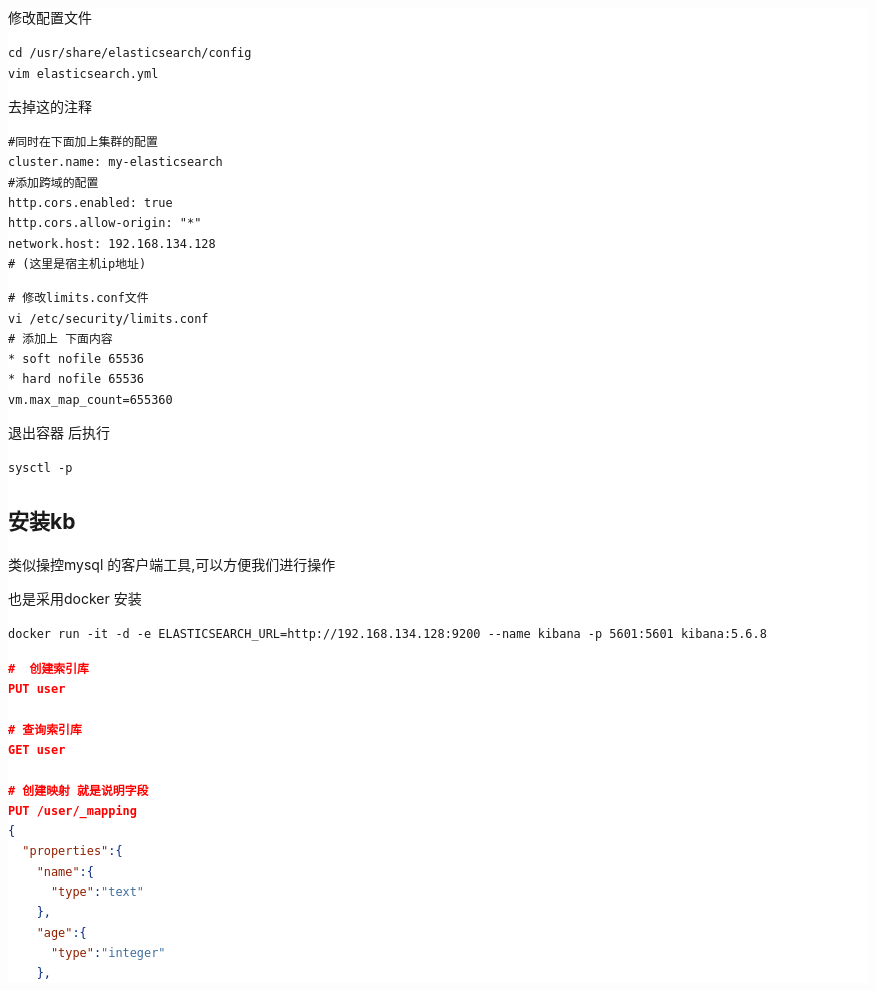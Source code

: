 

修改配置文件

```shell
cd /usr/share/elasticsearch/config
vim elasticsearch.yml 
```

去掉这的注释

````shell
#同时在下面加上集群的配置
cluster.name: my-elasticsearch
#添加跨域的配置
http.cors.enabled: true
http.cors.allow-origin: "*"
network.host: 192.168.134.128
# (这里是宿主机ip地址)
````



```shell
# 修改limits.conf文件
vi /etc/security/limits.conf
# 添加上 下面内容
* soft nofile 65536
* hard nofile 65536
vm.max_map_count=655360

```

退出容器 后执行

```shell
sysctl -p
```





## 安装kb

类似操控mysql 的客户端工具,可以方便我们进行操作

也是采用docker 安装

```shell
docker run -it -d -e ELASTICSEARCH_URL=http://192.168.134.128:9200 --name kibana -p 5601:5601 kibana:5.6.8
```





```json
#  创建索引库
PUT user

# 查询索引库
GET user

# 创建映射 就是说明字段
PUT /user/_mapping
{
  "properties":{
    "name":{
      "type":"text"
    },
    "age":{
      "type":"integer"
    },
```